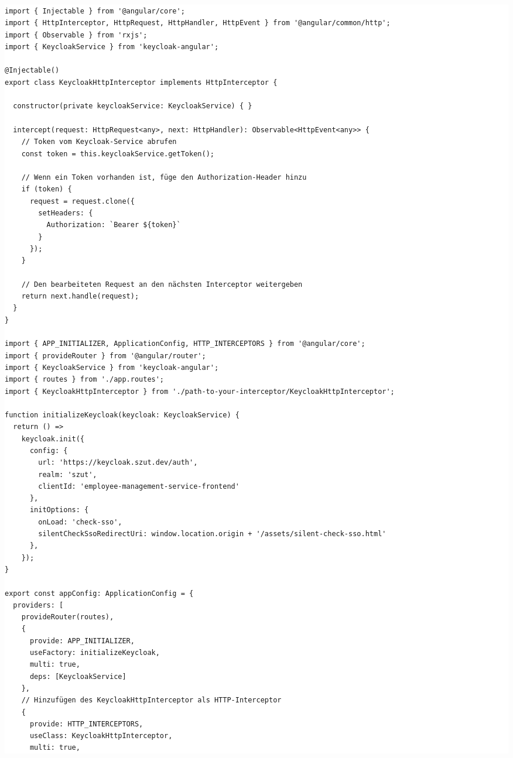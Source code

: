 ```
import { Injectable } from '@angular/core';
import { HttpInterceptor, HttpRequest, HttpHandler, HttpEvent } from '@angular/common/http';
import { Observable } from 'rxjs';
import { KeycloakService } from 'keycloak-angular';

@Injectable()
export class KeycloakHttpInterceptor implements HttpInterceptor {

  constructor(private keycloakService: KeycloakService) { }

  intercept(request: HttpRequest<any>, next: HttpHandler): Observable<HttpEvent<any>> {
    // Token vom Keycloak-Service abrufen
    const token = this.keycloakService.getToken();

    // Wenn ein Token vorhanden ist, füge den Authorization-Header hinzu
    if (token) {
      request = request.clone({
        setHeaders: {
          Authorization: `Bearer ${token}`
        }
      });
    }

    // Den bearbeiteten Request an den nächsten Interceptor weitergeben
    return next.handle(request);
  }
}

import { APP_INITIALIZER, ApplicationConfig, HTTP_INTERCEPTORS } from '@angular/core';
import { provideRouter } from '@angular/router';
import { KeycloakService } from 'keycloak-angular';
import { routes } from './app.routes';
import { KeycloakHttpInterceptor } from './path-to-your-interceptor/KeycloakHttpInterceptor';

function initializeKeycloak(keycloak: KeycloakService) {
  return () =>
    keycloak.init({
      config: {
        url: 'https://keycloak.szut.dev/auth',
        realm: 'szut',
        clientId: 'employee-management-service-frontend'
      },
      initOptions: {
        onLoad: 'check-sso',
        silentCheckSsoRedirectUri: window.location.origin + '/assets/silent-check-sso.html'
      },
    });
}

export const appConfig: ApplicationConfig = {
  providers: [
    provideRouter(routes),
    {
      provide: APP_INITIALIZER,
      useFactory: initializeKeycloak,
      multi: true,
      deps: [KeycloakService]
    },
    // Hinzufügen des KeycloakHttpInterceptor als HTTP-Interceptor
    {
      provide: HTTP_INTERCEPTORS,
      useClass: KeycloakHttpInterceptor,
      multi: true,
```